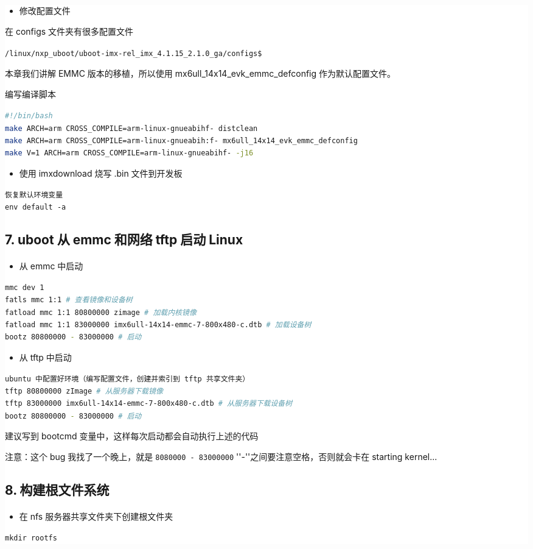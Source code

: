 * 修改配置文件

在 configs 文件夹有很多配置文件

```sh
/linux/nxp_uboot/uboot-imx-rel_imx_4.1.15_2.1.0_ga/configs$
```

本章我们讲解 EMMC 版本的移植，所以使用 mx6ull_14x14_evk_emmc_defconfig 作为默认配置文件。  

编写编译脚本

```sh
#!/bin/bash
make ARCH=arm CROSS_COMPILE=arm-linux-gnueabihf- distclean
make ARCH=arm CROSS_COMPILE=arm-linux-gnueabih:f- mx6ull_14x14_evk_emmc_defconfig
make V=1 ARCH=arm CROSS_COMPILE=arm-linux-gnueabihf- -j16
```

* 使用 imxdownload 烧写 .bin 文件到开发板

```
恢复默认环境变量
env default -a 
```

## 7. uboot 从 emmc 和网络 tftp 启动 Linux

* 从 emmc 中启动

```sh
mmc dev 1 
fatls mmc 1:1 # 查看镜像和设备树
fatload mmc 1:1 80800000 zimage # 加载内核镜像
fatload mmc 1:1 83000000 imx6ull-14x14-emmc-7-800x480-c.dtb # 加载设备树
bootz 80800000 - 83000000 # 启动
```

* 从 tftp 中启动

```sh
ubuntu 中配置好环境（编写配置文件，创建并索引到 tftp 共享文件夹）
tftp 80800000 zImage # 从服务器下载镜像
tftp 83000000 imx6ull-14x14-emmc-7-800x480-c.dtb # 从服务器下载设备树
bootz 80800000 - 83000000 # 启动
```

建议写到 bootcmd 变量中，这样每次启动都会自动执行上述的代码

注意：这个 bug 我找了一个晚上，就是 `8080000 - 83000000` ''-''之间要注意空格，否则就会卡在 starting kernel...

## 8. 构建根文件系统

* 在 nfs 服务器共享文件夹下创建根文件夹

```
mkdir rootfs
```
